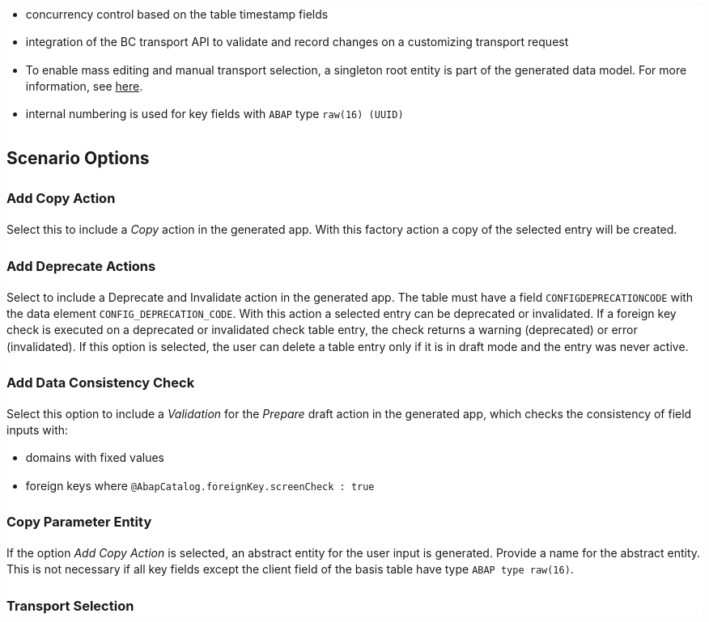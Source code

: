 -   concurrency control based on the table timestamp fields

-   integration of the BC transport API to validate and record changes on a customizing transport request

-   To enable mass editing and manual transport selection, a singleton root entity is part of the generated data model. For more information, see [here](https://help.sap.com/docs/BTP/923180ddb98240829d935862025004d6/f713ec52bcb8405ca9262918cffa5d25.html?version=latest).

-   internal numbering is used for key fields with `ABAP` type `raw(16) (UUID)`




<a name="loio047e01c3bcdd4303a60b61364bd5b31d__section_n5h_fmc_55b"/>

## Scenario Options



### Add Copy Action

Select this to include a *Copy* action in the generated app. With this factory action a copy of the selected entry will be created.



### Add Deprecate Actions

Select to include a Deprecate and Invalidate action in the generated app. The table must have a field `CONFIGDEPRECATIONCODE` with the data element `CONFIG_DEPRECATION_CODE`. With this action a selected entry can be deprecated or invalidated. If a foreign key check is executed on a deprecated or invalidated check table entry, the check returns a warning \(deprecated\) or error \(invalidated\). If this option is selected, the user can delete a table entry only if it is in draft mode and the entry was never active.



### Add Data Consistency Check

Select this option to include a *Validation* for the *Prepare* draft action in the generated app, which checks the consistency of field inputs with:

-   domains with fixed values

-   foreign keys where `@AbapCatalog.foreignKey.screenCheck : true`




### Copy Parameter Entity

If the option *Add Copy Action* is selected, an abstract entity for the user input is generated. Provide a name for the abstract entity. This is not necessary if all key fields except the client field of the basis table have type `ABAP type raw(16)`.



### Transport Selection

